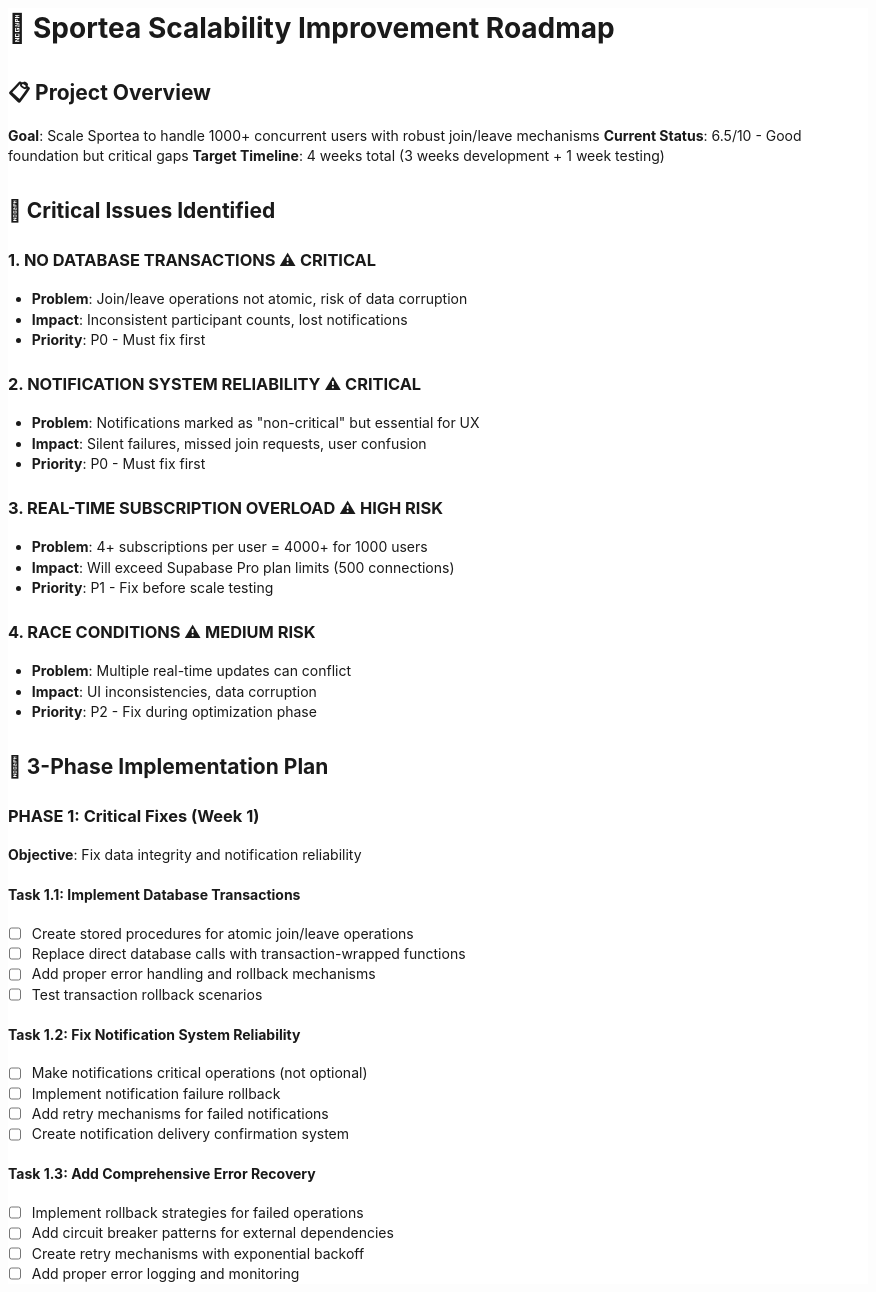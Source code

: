 # 🚀 Sportea Scalability Improvement Roadmap

## 📋 Project Overview
**Goal**: Scale Sportea to handle 1000+ concurrent users with robust join/leave mechanisms
**Current Status**: 6.5/10 - Good foundation but critical gaps
**Target Timeline**: 4 weeks total (3 weeks development + 1 week testing)

## 🎯 Critical Issues Identified

### 1. **NO DATABASE TRANSACTIONS** ⚠️ CRITICAL
- **Problem**: Join/leave operations not atomic, risk of data corruption
- **Impact**: Inconsistent participant counts, lost notifications
- **Priority**: P0 - Must fix first

### 2. **NOTIFICATION SYSTEM RELIABILITY** ⚠️ CRITICAL  
- **Problem**: Notifications marked as "non-critical" but essential for UX
- **Impact**: Silent failures, missed join requests, user confusion
- **Priority**: P0 - Must fix first

### 3. **REAL-TIME SUBSCRIPTION OVERLOAD** ⚠️ HIGH RISK
- **Problem**: 4+ subscriptions per user = 4000+ for 1000 users
- **Impact**: Will exceed Supabase Pro plan limits (500 connections)
- **Priority**: P1 - Fix before scale testing

### 4. **RACE CONDITIONS** ⚠️ MEDIUM RISK
- **Problem**: Multiple real-time updates can conflict
- **Impact**: UI inconsistencies, data corruption
- **Priority**: P2 - Fix during optimization phase

## 📅 3-Phase Implementation Plan

### **PHASE 1: Critical Fixes (Week 1)**
**Objective**: Fix data integrity and notification reliability

#### Task 1.1: Implement Database Transactions
- [ ] Create stored procedures for atomic join/leave operations
- [ ] Replace direct database calls with transaction-wrapped functions
- [ ] Add proper error handling and rollback mechanisms
- [ ] Test transaction rollback scenarios

#### Task 1.2: Fix Notification System Reliability
- [ ] Make notifications critical operations (not optional)
- [ ] Implement notification failure rollback
- [ ] Add retry mechanisms for failed notifications
- [ ] Create notification delivery confirmation system

#### Task 1.3: Add Comprehensive Error Recovery
- [ ] Implement rollback strategies for failed operations
- [ ] Add circuit breaker patterns for external dependencies
- [ ] Create retry mechanisms with exponential backoff
- [ ] Add proper error logging and monitoring
